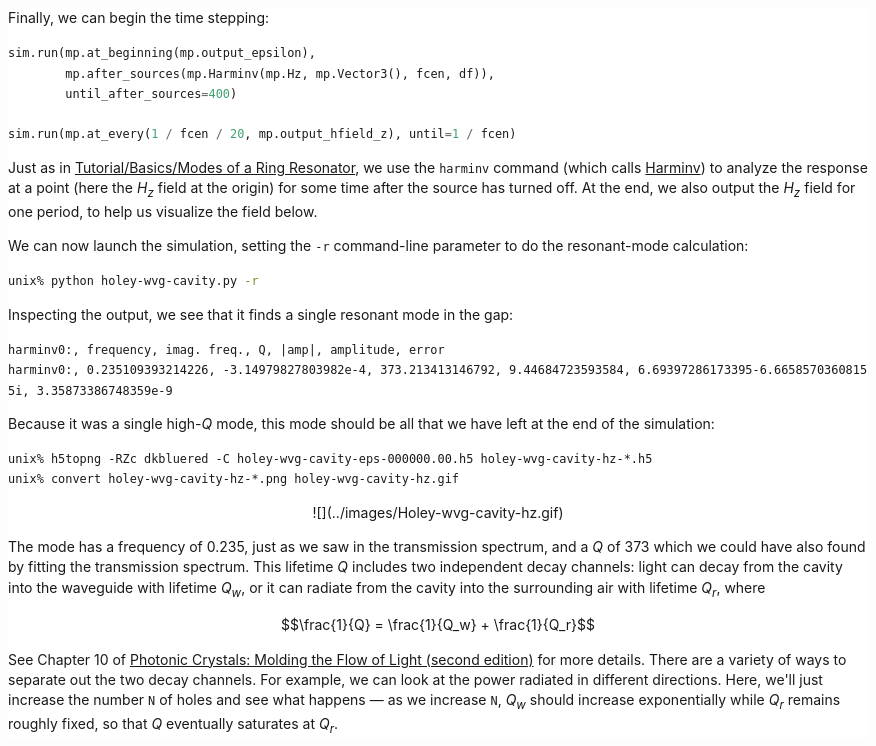 Finally, we can begin the time stepping:

```py
sim.run(mp.at_beginning(mp.output_epsilon),
        mp.after_sources(mp.Harminv(mp.Hz, mp.Vector3(), fcen, df)),
        until_after_sources=400)

sim.run(mp.at_every(1 / fcen / 20, mp.output_hfield_z), until=1 / fcen)
```

Just as in [Tutorial/Basics/Modes of a Ring Resonator](Basics.md#modes-of-a-ring-resonator), we use the `harminv` command (which calls [Harminv](https://github.com/stevengj/harminv)) to analyze the response at a point (here the $H_z$ field at the origin) for some time after the source has turned off. At the end, we also output the $H_z$ field for one period, to help us visualize the field below.

We can now launch the simulation, setting the `-r` command-line parameter to do the resonant-mode calculation:

```sh
unix% python holey-wvg-cavity.py -r
```

Inspecting the output, we see that it finds a single resonant mode in the gap:

```
harminv0:, frequency, imag. freq., Q, |amp|, amplitude, error
harminv0:, 0.235109393214226, -3.14979827803982e-4, 373.213413146792, 9.44684723593584, 6.69397286173395-6.66585703608155i, 3.35873386748359e-9
```

Because it was a single high-$Q$ mode, this mode should be all that we have left at the end of the simulation:

```sh
unix% h5topng -RZc dkbluered -C holey-wvg-cavity-eps-000000.00.h5 holey-wvg-cavity-hz-*.h5
unix% convert holey-wvg-cavity-hz-*.png holey-wvg-cavity-hz.gif
```

<center>
![](../images/Holey-wvg-cavity-hz.gif)
</center>

The mode has a frequency of 0.235, just as we saw in the transmission spectrum, and a $Q$ of 373 which we could have also found by fitting the transmission spectrum. This lifetime $Q$ includes two independent decay channels: light can decay from the cavity into the waveguide with lifetime $Q_w$, or it can radiate from the cavity into the surrounding air with lifetime $Q_r$, where 

$$\frac{1}{Q} = \frac{1}{Q_w} + \frac{1}{Q_r}$$

See Chapter 10 of [Photonic Crystals: Molding the Flow of Light (second edition)](http://ab-initio.mit.edu/book) for more details. There are a variety of ways to separate out the two decay channels. For example, we can look at the power radiated in different directions. Here, we'll just increase the number `N` of holes and see what happens &mdash; as we increase `N`, $Q_w$ should increase exponentially while $Q_r$ remains roughly fixed, so that $Q$ eventually saturates at $Q_r$.
